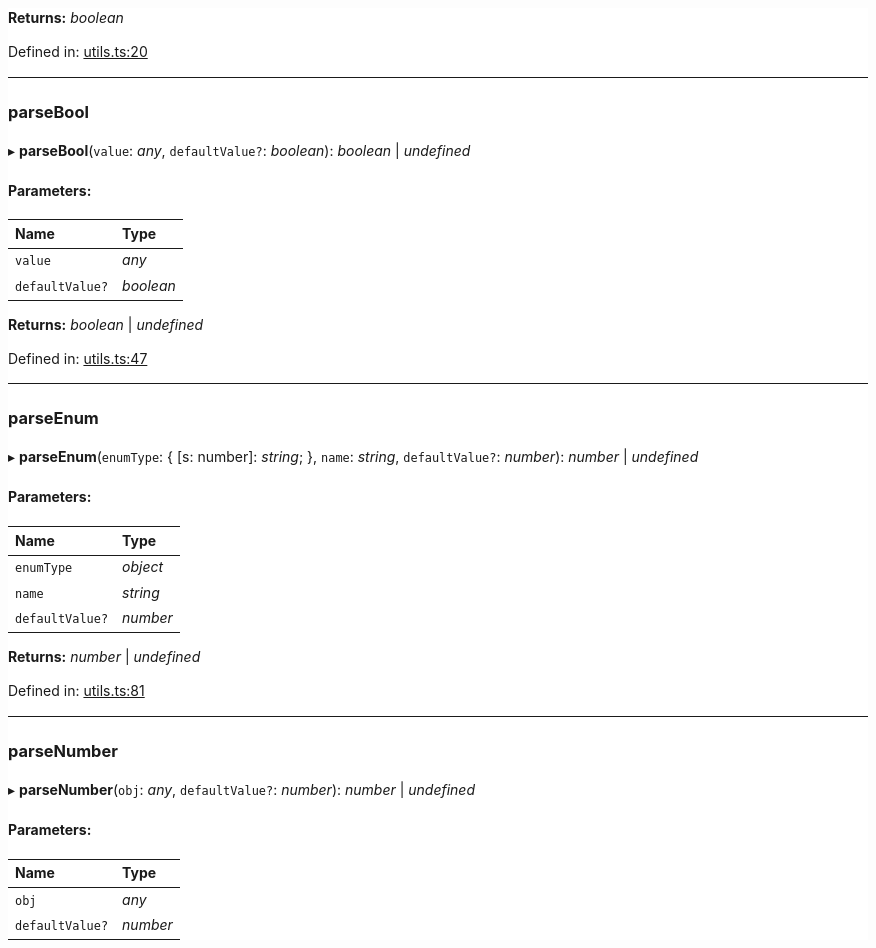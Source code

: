 **Returns:** _boolean_

Defined in: [utils.ts:20](https://github.com/microsoft/AdaptiveCards/blob/0938a1f10/source/nodejs/adaptivecards/src/utils.ts#L20)

---

### parseBool

▸ **parseBool**(`value`: _any_, `defaultValue?`: _boolean_): _boolean_ \| _undefined_

#### Parameters:

| Name            | Type      |
| :-------------- | :-------- |
| `value`         | _any_     |
| `defaultValue?` | _boolean_ |

**Returns:** _boolean_ \| _undefined_

Defined in: [utils.ts:47](https://github.com/microsoft/AdaptiveCards/blob/0938a1f10/source/nodejs/adaptivecards/src/utils.ts#L47)

---

### parseEnum

▸ **parseEnum**(`enumType`: { [s: number]: _string_; }, `name`: _string_, `defaultValue?`: _number_): _number_ \| _undefined_

#### Parameters:

| Name            | Type     |
| :-------------- | :------- |
| `enumType`      | _object_ |
| `name`          | _string_ |
| `defaultValue?` | _number_ |

**Returns:** _number_ \| _undefined_

Defined in: [utils.ts:81](https://github.com/microsoft/AdaptiveCards/blob/0938a1f10/source/nodejs/adaptivecards/src/utils.ts#L81)

---

### parseNumber

▸ **parseNumber**(`obj`: _any_, `defaultValue?`: _number_): _number_ \| _undefined_

#### Parameters:

| Name            | Type     |
| :-------------- | :------- |
| `obj`           | _any_    |
| `defaultValue?` | _number_ |
